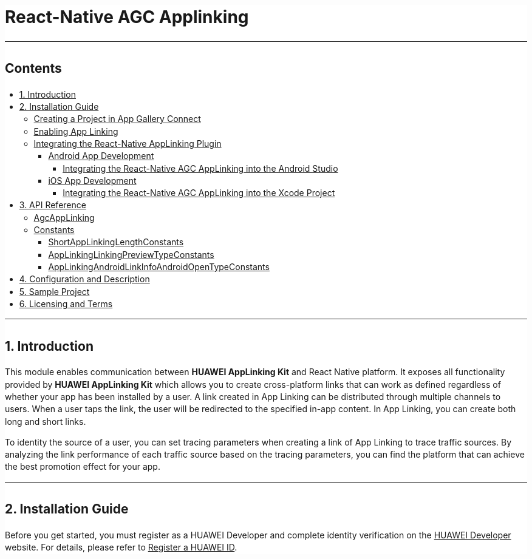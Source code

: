 # React-Native AGC Applinking

---

## Contents

  - [1. Introduction](#1-introduction)
  - [2. Installation Guide](#2-installation-guide)
    - [Creating a Project in App Gallery Connect](#creating-a-project-in-appgallery-connect)
    - [Enabling App Linking](#enabling-app-linking)
    - [Integrating the React-Native AppLinking Plugin](#integrating-the-react-native-applinking-plugin)
        - [Android App Development](#android-app-development)
            - [Integrating the React-Native AGC AppLinking into the Android Studio](#integrating-the-react-native-agc-applinking-into-the-android-studio)
        - [iOS App Development](#ios-app-development)
            - [Integrating the React-Native AGC AppLinking into the Xcode Project](#integrating-the-react-native-agc-applinking-into-the-xcode-project)
  - [3. API Reference](#3-api-reference)
    - [AgcAppLinking](#agcapplinking)
    - [Constants](#constants)
        - [ShortAppLinkingLengthConstants](#shortapplinkinglengthconstants)
        - [AppLinkingLinkingPreviewTypeConstants](#applinkinglinkingpreviewtypeconstants)
        - [AppLinkingAndroidLinkInfoAndroidOpenTypeConstants](#applinkingandroidlinkinfoandroidopentypeconstants)
  - [4. Configuration and Description](#4-configuration-and-description)
  - [5. Sample Project](#5-sample-project)
  - [6. Licensing and Terms](#7-licensing-and-terms)

---

## 1. Introduction

This module enables communication between **HUAWEI AppLinking Kit** and React Native platform. It exposes all functionality provided by **HUAWEI AppLinking Kit** which allows you to create cross-platform links that can work as defined regardless of whether your app has been installed by a user. A link created in App Linking can be distributed through multiple channels to users. When a user taps the link, the user will be redirected to the specified in-app content. In App Linking, you can create both long and short links.

To identity the source of a user, you can set tracing parameters when creating a link of App Linking to trace traffic sources. By analyzing the link performance of each traffic source based on the tracing parameters, you can find the platform that can achieve the best promotion effect for your app.

---

## 2. Installation Guide

Before you get started, you must register as a HUAWEI Developer and complete identity verification on the [HUAWEI Developer](https://developer.huawei.com/consumer/en/) website. For details, please refer to [Register a HUAWEI ID](https://developer.huawei.com/consumer/en/doc/start/registration-and-verification-0000001053628148).

